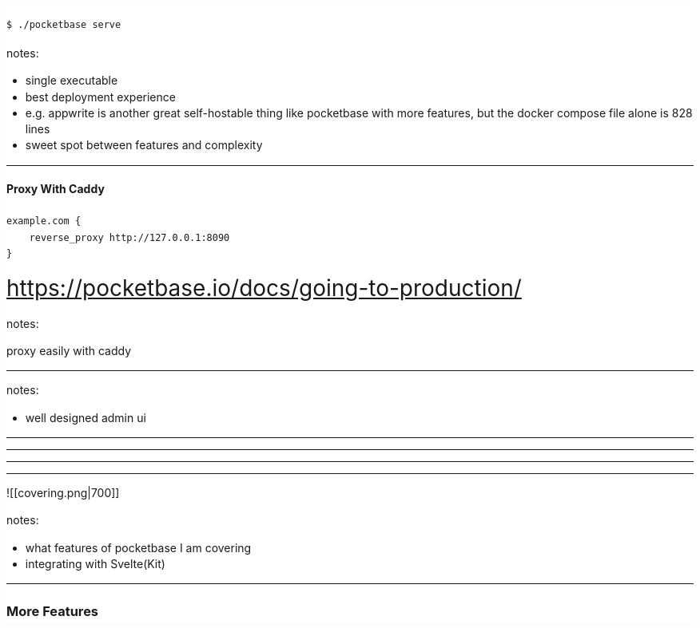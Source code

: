 ```bash
$ ./pocketbase serve
```

notes:

- single executable
- best deployment experience
- e.g. appwrite is another great self-hostable thing like pocketbase with more features, but the docker compose file alone is 828 lines
- sweet spot between features and complexity

---

<style>a { font-size: 2rem }</style>

#### Proxy With Caddy

```caddyfile
example.com {
	reverse_proxy http://127.0.0.1:8090
}
```

https://pocketbase.io/docs/going-to-production/

notes:

proxy easily with caddy

---



notes:

- well designed admin ui

---



---



---



---

![[covering.png|700]]

notes:

- what features of pocketbase I am covering
- integrating with Svelte(Kit)

---

### More Features
